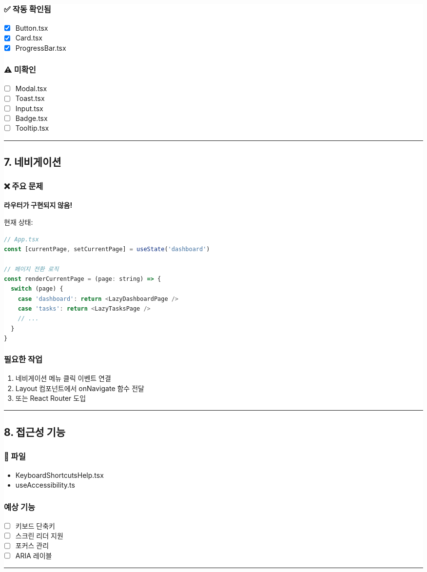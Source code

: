 ### ✅ 작동 확인됨
- [x] Button.tsx
- [x] Card.tsx
- [x] ProgressBar.tsx

### ⚠️ 미확인
- [ ] Modal.tsx
- [ ] Toast.tsx
- [ ] Input.tsx
- [ ] Badge.tsx
- [ ] Tooltip.tsx

---

## 7. 네비게이션

### ❌ 주요 문제
**라우터가 구현되지 않음!**

현재 상태:
```javascript
// App.tsx
const [currentPage, setCurrentPage] = useState('dashboard')

// 페이지 전환 로직
const renderCurrentPage = (page: string) => {
  switch (page) {
    case 'dashboard': return <LazyDashboardPage />
    case 'tasks': return <LazyTasksPage />
    // ...
  }
}
```

### 필요한 작업
1. 네비게이션 메뉴 클릭 이벤트 연결
2. Layout 컴포넌트에서 onNavigate 함수 전달
3. 또는 React Router 도입

---

## 8. 접근성 기능

### 📁 파일
- KeyboardShortcutsHelp.tsx
- useAccessibility.ts

### 예상 기능
- [ ] 키보드 단축키
- [ ] 스크린 리더 지원
- [ ] 포커스 관리
- [ ] ARIA 레이블

---
